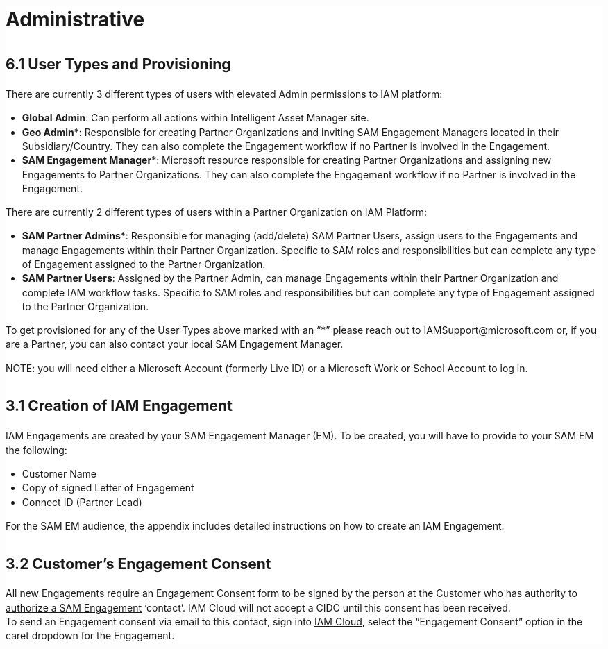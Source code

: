 # Administrative

## 6.1  User Types and Provisioning

There are currently 3 different types of users with elevated Admin permissions to IAM platform:

- **Global Admin**: Can perform all actions within Intelligent Asset Manager site.
- **Geo Admin***: Responsible for creating Partner Organizations and inviting SAM Engagement Managers located in their Subsidiary/Country. They can also complete the Engagement workflow if no Partner is involved in the Engagement.
- **SAM Engagement Manager***: Microsoft resource responsible for creating Partner Organizations and assigning new Engagements to Partner Organizations. They can also complete the Engagement workflow if no Partner is involved in the Engagement.

There are currently 2 different types of users within a Partner Organization on IAM Platform:

- **SAM Partner Admins***: Responsible for managing (add/delete) SAM Partner Users, assign users to the Engagements and manage Engagements within their Partner Organization. Specific to SAM roles and responsibilities but can complete any type of Engagement assigned to the Partner Organization.
- **SAM Partner Users**: Assigned by the Partner Admin, can manage Engagements within their Partner Organization and complete IAM workflow tasks. Specific to SAM roles and responsibilities but can complete any type of Engagement assigned to the Partner Organization.

To get provisioned for any of the User Types above marked with an “*” please reach out to IAMSupport@microsoft.com or, if you are a Partner, you can also contact your local SAM Engagement Manager.

NOTE: you will need either a Microsoft Account (formerly Live ID) or a Microsoft Work or School Account to log in.

## 3.1 Creation of IAM Engagement

IAM Engagements are created by your SAM Engagement Manager (EM). To be created, you will have to provide to your SAM EM the following:

- Customer Name
- Copy of signed Letter of Engagement
- Connect ID (Partner Lead)

For the SAM EM audience, the appendix includes detailed instructions on how to create an IAM Engagement.

## 3.2  Customer’s Engagement Consent

All new Engagements require an Engagement Consent form to be signed by the person at the Customer who has <ins>authority to authorize a SAM Engagement</ins> ‘contact’. IAM Cloud will not accept a CIDC until this consent has been received.  
To send an Engagement consent via email to this contact, sign into [IAM Cloud](https://www.intelligentassetmanager.com/), select the “Engagement Consent” option in the caret dropdown for the Engagement.
